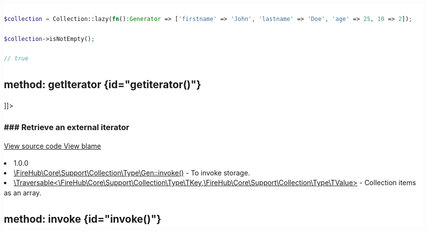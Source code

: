 ```php

$collection = Collection::lazy(fn():Generator => ['firstname' => 'John', 'lastname' => 'Doe', 'age' => 25, 10 => 2]);

$collection->isNotEmpty();

// true
```

## method: getIterator {id="getiterator()"}

<code-block lang="php">
    <![CDATA[public Gen::getIterator():\Traversable<\FireHub\Core\Support\Collection\Type\TKey,\FireHub\Core\Support\Collection\Type\TValue>]]>
</code-block>













### ### Retrieve an external iterator



<deflist><def title="Source code:">
                <a href="https://github.com/The-FireHub-Project/Core/blob/develop-pre-alpha-m1/src/support/collection/type/firehub.Gen.php#L588">
                    View source code
                </a>
            </def>
            <def title="Blame:">
                <a href="https://github.com/The-FireHub-Project/Core/blame/develop-pre-alpha-m1/src/support/collection/type/firehub.Gen.php#L588">
                    View blame
                </a>
            </def></deflist>
<deflist>
    <def title="Version history:">
        <list><li>1.0.0</li></list>
    </def>
</deflist>
<deflist>
    <def title="This method uses:">
        <list><li><a href="Gen.md#invoke()">\FireHub\Core\Support\Collection\Type\Gen::invoke()</a>  - <format style="italic">To invoke storage.</format></li></list>
    </def>
</deflist>
<deflist>
    <def title="This method returns:">
        <list><li><a href="TValue&gt;.md">\Traversable&lt;\FireHub\Core\Support\Collection\Type\TKey,\FireHub\Core\Support\Collection\Type\TValue&gt;</a> - <format style="italic">Collection items as an array.</format></li></list>
    </def>
</deflist>
## method: invoke {id="invoke()"}
